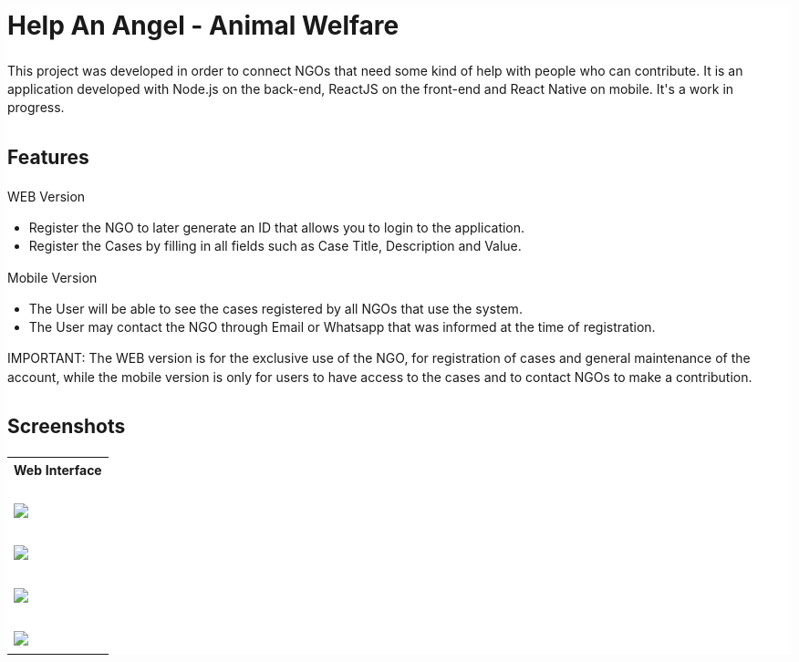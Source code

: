 # Help An Angel - Animal Welfare
This project was developed in order to connect NGOs that need some kind of help with people who can contribute.
It is an application developed with Node.js on the back-end, ReactJS on the front-end and React Native on mobile. It's a work in progress.

## Features

WEB Version
* Register the NGO to later generate an ID that allows you to login to the application.
* Register the Cases by filling in all fields such as Case Title, Description and Value.

Mobile Version
* The User will be able to see the cases registered by all NGOs that use the system.
* The User may contact the NGO through Email or Whatsapp that was informed at the time of registration.

IMPORTANT: The WEB version is for the exclusive use of the NGO, for registration of cases and general maintenance of the account, while the mobile version is only for users to have access to the cases and to contact NGOs to make a contribution.

## Screenshots
<table>
	<tr>
		<th width="100%">
			Web Interface<br>
		</th>
	</tr>
	<tr>
		<td>
      <br>
			<img width="1080" src="https://user-images.githubusercontent.com/68481189/94343351-eb67c580-ffed-11ea-8994-4b81836c7dd9.png">
		</td>   
	</tr>
  <tr>
   <td>
      <br>
			<img width="1080" src="https://user-images.githubusercontent.com/68481189/94724099-23457480-0330-11eb-9648-00094a1cdfb6.png">
		</td>   
  </tr>
  <tr>
   <td>
      <br>
			<img width="1080" src="https://user-images.githubusercontent.com/68481189/94724106-25a7ce80-0330-11eb-80dd-c1f48b2f1ed4.png">
		</td>   
  </tr>
  <tr>
   <td>
      <br>
			<img width="1080" src="https://user-images.githubusercontent.com/68481189/94343355-f15da680-ffed-11ea-9668-6d99dacc9ab4.png">
		</td>   
  </tr>
</table>
